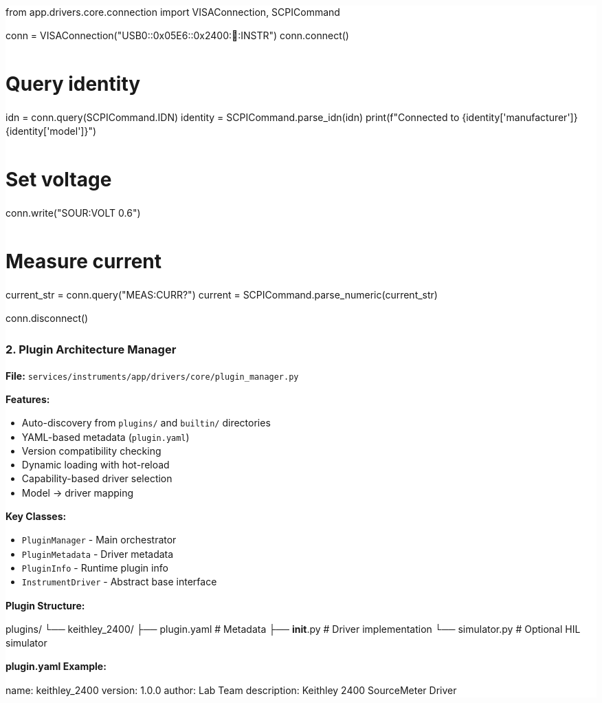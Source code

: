from app.drivers.core.connection import VISAConnection, SCPICommand

conn = VISAConnection("USB0::0x05E6::0x2400::1234::INSTR")
conn.connect()

# Query identity
idn = conn.query(SCPICommand.IDN)
identity = SCPICommand.parse_idn(idn)
print(f"Connected to {identity['manufacturer']} {identity['model']}")

# Set voltage
conn.write("SOUR:VOLT 0.6")

# Measure current
current_str = conn.query("MEAS:CURR?")
current = SCPICommand.parse_numeric(current_str)

conn.disconnect()

### 2. Plugin Architecture Manager

**File:** `services/instruments/app/drivers/core/plugin_manager.py`

**Features:**

- Auto-discovery from `plugins/` and `builtin/` directories
- YAML-based metadata (`plugin.yaml`)
- Version compatibility checking
- Dynamic loading with hot-reload
- Capability-based driver selection
- Model → driver mapping

**Key Classes:**

- `PluginManager` - Main orchestrator
- `PluginMetadata` - Driver metadata
- `PluginInfo` - Runtime plugin info
- `InstrumentDriver` - Abstract base interface

**Plugin Structure:**

plugins/
└── keithley_2400/
    ├── plugin.yaml          # Metadata
    ├── __init__.py          # Driver implementation
    └── simulator.py         # Optional HIL simulator

**plugin.yaml Example:**

name: keithley_2400
version: 1.0.0
author: Lab Team
description: Keithley 2400 SourceMeter Driver
